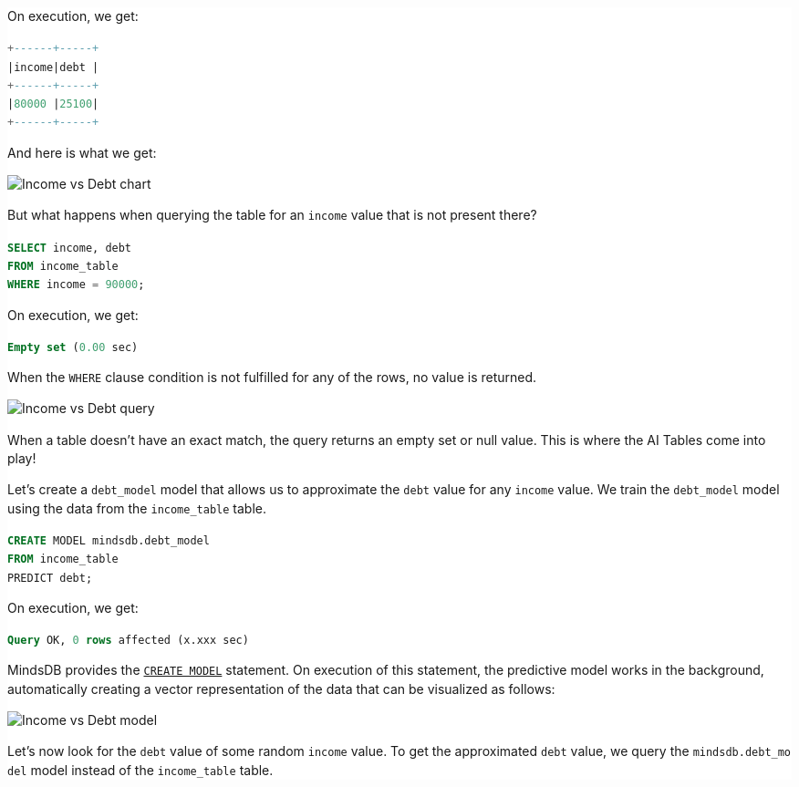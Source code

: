 On execution, we get:

```sql
+------+-----+
|income|debt |
+------+-----+
|80000 |25100|
+------+-----+
```

And here is what we get:

<img src="https://mintcdn.com/mindsdb/qZ0qlWEqCb1K2Drt/assets/sql/income_vs_debt_known_value.png?fit=max&auto=format&n=qZ0qlWEqCb1K2Drt&q=85&s=4d49a413f5cae096a0e70238907aec2f" alt="Income vs Debt chart" data-og-width="1548" width="1548" data-og-height="800" height="800" data-path="assets/sql/income_vs_debt_known_value.png" data-optimize="true" data-opv="3" srcset="https://mintcdn.com/mindsdb/qZ0qlWEqCb1K2Drt/assets/sql/income_vs_debt_known_value.png?w=280&fit=max&auto=format&n=qZ0qlWEqCb1K2Drt&q=85&s=068b5dd67a2302b8628d6cafdd3f7a41 280w, https://mintcdn.com/mindsdb/qZ0qlWEqCb1K2Drt/assets/sql/income_vs_debt_known_value.png?w=560&fit=max&auto=format&n=qZ0qlWEqCb1K2Drt&q=85&s=c28322964dc194f67ef2456697880bf1 560w, https://mintcdn.com/mindsdb/qZ0qlWEqCb1K2Drt/assets/sql/income_vs_debt_known_value.png?w=840&fit=max&auto=format&n=qZ0qlWEqCb1K2Drt&q=85&s=3983d180ae5661ae334def33e51e5280 840w, https://mintcdn.com/mindsdb/qZ0qlWEqCb1K2Drt/assets/sql/income_vs_debt_known_value.png?w=1100&fit=max&auto=format&n=qZ0qlWEqCb1K2Drt&q=85&s=3ecb651a15e33e8749f061a162d74a7c 1100w, https://mintcdn.com/mindsdb/qZ0qlWEqCb1K2Drt/assets/sql/income_vs_debt_known_value.png?w=1650&fit=max&auto=format&n=qZ0qlWEqCb1K2Drt&q=85&s=5c006d41e70c720e07efc79149678944 1650w, https://mintcdn.com/mindsdb/qZ0qlWEqCb1K2Drt/assets/sql/income_vs_debt_known_value.png?w=2500&fit=max&auto=format&n=qZ0qlWEqCb1K2Drt&q=85&s=b9fe5ae22e93e980850318b54cad48a9 2500w" />

But what happens when querying the table for an `income` value that is not
present there?

```sql
SELECT income, debt
FROM income_table
WHERE income = 90000;
```

On execution, we get:

```sql
Empty set (0.00 sec)
```

When the `WHERE` clause condition is not fulfilled for any of the rows, no value is returned.

<img src="https://mintcdn.com/mindsdb/qZ0qlWEqCb1K2Drt/assets/sql/income_vs_debt_unknown_value.png?fit=max&auto=format&n=qZ0qlWEqCb1K2Drt&q=85&s=cf59e87769f5f7886f285b8daab58a5c" alt="Income vs Debt query" data-og-width="1548" width="1548" data-og-height="800" height="800" data-path="assets/sql/income_vs_debt_unknown_value.png" data-optimize="true" data-opv="3" srcset="https://mintcdn.com/mindsdb/qZ0qlWEqCb1K2Drt/assets/sql/income_vs_debt_unknown_value.png?w=280&fit=max&auto=format&n=qZ0qlWEqCb1K2Drt&q=85&s=9eebceafdd136ad74b31df9202edab56 280w, https://mintcdn.com/mindsdb/qZ0qlWEqCb1K2Drt/assets/sql/income_vs_debt_unknown_value.png?w=560&fit=max&auto=format&n=qZ0qlWEqCb1K2Drt&q=85&s=17220f296a010f853a896c0dd825a8f0 560w, https://mintcdn.com/mindsdb/qZ0qlWEqCb1K2Drt/assets/sql/income_vs_debt_unknown_value.png?w=840&fit=max&auto=format&n=qZ0qlWEqCb1K2Drt&q=85&s=7067f30e2b3117eae5166219ffa20fe3 840w, https://mintcdn.com/mindsdb/qZ0qlWEqCb1K2Drt/assets/sql/income_vs_debt_unknown_value.png?w=1100&fit=max&auto=format&n=qZ0qlWEqCb1K2Drt&q=85&s=6765dfa34fe18761fca55cf70d2b06e5 1100w, https://mintcdn.com/mindsdb/qZ0qlWEqCb1K2Drt/assets/sql/income_vs_debt_unknown_value.png?w=1650&fit=max&auto=format&n=qZ0qlWEqCb1K2Drt&q=85&s=bee574c3250cad3b6f071ece397293db 1650w, https://mintcdn.com/mindsdb/qZ0qlWEqCb1K2Drt/assets/sql/income_vs_debt_unknown_value.png?w=2500&fit=max&auto=format&n=qZ0qlWEqCb1K2Drt&q=85&s=fd3e110cc61f63bdba0039787ce9e44b 2500w" />

When a table doesn’t have an exact match, the query returns an empty set or null value. This is where the AI Tables come into play!

Let’s create a `debt_model` model that allows us to approximate the `debt` value for any `income` value. We train the `debt_model` model using the data from the `income_table` table.

```sql
CREATE MODEL mindsdb.debt_model
FROM income_table
PREDICT debt;
```

On execution, we get:

```sql
Query OK, 0 rows affected (x.xxx sec)
```

MindsDB provides the [`CREATE MODEL`](/sql/create/model/) statement. On execution of this statement, the predictive model works in the background, automatically creating a vector representation of the data that can be visualized as follows:

<img src="https://mintcdn.com/mindsdb/qZ0qlWEqCb1K2Drt/assets/sql/income_vs_debt_predictor.png?fit=max&auto=format&n=qZ0qlWEqCb1K2Drt&q=85&s=9cd7761ab1d3be3c53696e530c7f27dc" alt="Income vs Debt model" data-og-width="1548" width="1548" data-og-height="800" height="800" data-path="assets/sql/income_vs_debt_predictor.png" data-optimize="true" data-opv="3" srcset="https://mintcdn.com/mindsdb/qZ0qlWEqCb1K2Drt/assets/sql/income_vs_debt_predictor.png?w=280&fit=max&auto=format&n=qZ0qlWEqCb1K2Drt&q=85&s=aa3c43d7b4150cbab314725d8864a7ea 280w, https://mintcdn.com/mindsdb/qZ0qlWEqCb1K2Drt/assets/sql/income_vs_debt_predictor.png?w=560&fit=max&auto=format&n=qZ0qlWEqCb1K2Drt&q=85&s=c9ef5460ae97f4df4558998551604ecd 560w, https://mintcdn.com/mindsdb/qZ0qlWEqCb1K2Drt/assets/sql/income_vs_debt_predictor.png?w=840&fit=max&auto=format&n=qZ0qlWEqCb1K2Drt&q=85&s=ab4be4be2d8ee7dc0f81e8c8294b42f9 840w, https://mintcdn.com/mindsdb/qZ0qlWEqCb1K2Drt/assets/sql/income_vs_debt_predictor.png?w=1100&fit=max&auto=format&n=qZ0qlWEqCb1K2Drt&q=85&s=4943e6a13a6e2b579d95822cda3d37ff 1100w, https://mintcdn.com/mindsdb/qZ0qlWEqCb1K2Drt/assets/sql/income_vs_debt_predictor.png?w=1650&fit=max&auto=format&n=qZ0qlWEqCb1K2Drt&q=85&s=dd9dbcaafaa2a6c5d7468213dcd2c020 1650w, https://mintcdn.com/mindsdb/qZ0qlWEqCb1K2Drt/assets/sql/income_vs_debt_predictor.png?w=2500&fit=max&auto=format&n=qZ0qlWEqCb1K2Drt&q=85&s=fd33c9f1cdf4be2c11708711944c99e2 2500w" />

Let’s now look for the `debt` value of some random `income` value. To get the approximated `debt` value, we query the `mindsdb.debt_model` model instead of the `income_table` table.
